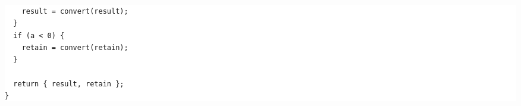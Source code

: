 ```
    result = convert(result);
  }
  if (a < 0) {
    retain = convert(retain);
  }

  return { result, retain };
}
```

